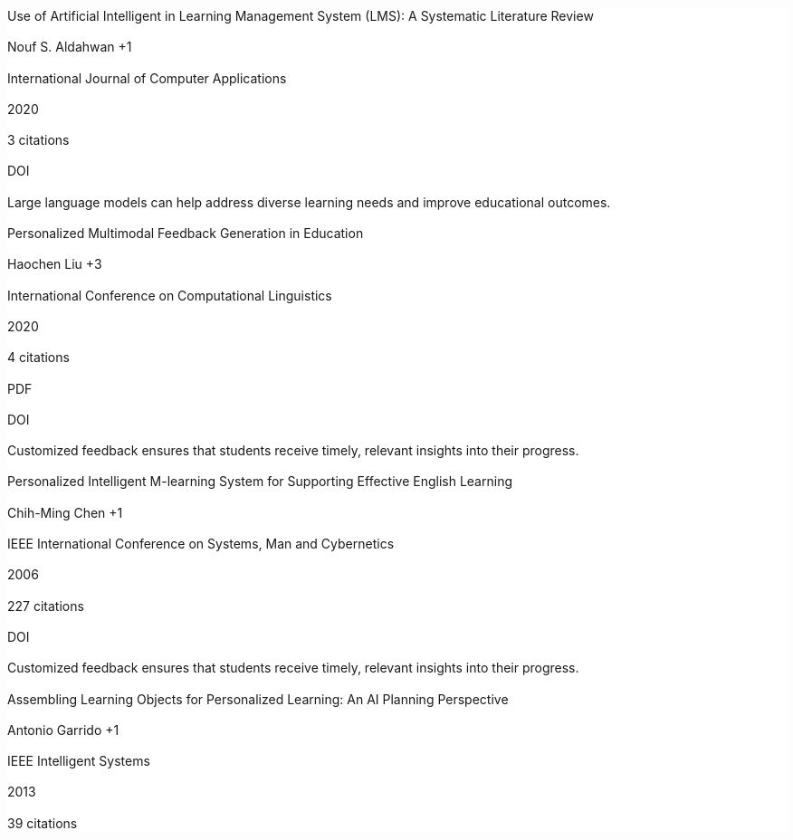 <span class="mark">Use of Artificial Intelligent in Learning Management
System (LMS): A Systematic Literature Review</span>

<span class="mark">Nouf S. Aldahwan +1</span>

<span class="mark">International Journal of Computer Applications</span>

<span class="mark">2020</span>

<span class="mark">3 citations</span>

<span class="mark">DOI</span>

<span class="mark">Large language models can help address diverse
learning needs and improve educational outcomes.</span>

<span class="mark">Personalized Multimodal Feedback Generation in
Education</span>

<span class="mark">Haochen Liu +3</span>

<span class="mark">International Conference on Computational
Linguistics</span>

<span class="mark">2020</span>

<span class="mark">4 citations</span>

<span class="mark">PDF</span>

<span class="mark">DOI</span>

<span class="mark">Customized feedback ensures that students receive
timely, relevant insights into their progress.</span>

<span class="mark">Personalized Intelligent M-learning System for
Supporting Effective English Learning</span>

<span class="mark">Chih-Ming Chen +1</span>

<span class="mark">IEEE International Conference on Systems, Man and
Cybernetics</span>

<span class="mark">2006</span>

<span class="mark">227 citations</span>

<span class="mark">DOI</span>

<span class="mark">Customized feedback ensures that students receive
timely, relevant insights into their progress.</span>

<span class="mark">Assembling Learning Objects for Personalized
Learning: An AI Planning Perspective</span>

<span class="mark">Antonio Garrido +1</span>

<span class="mark">IEEE Intelligent Systems</span>

<span class="mark">2013</span>

<span class="mark">39 citations</span>
